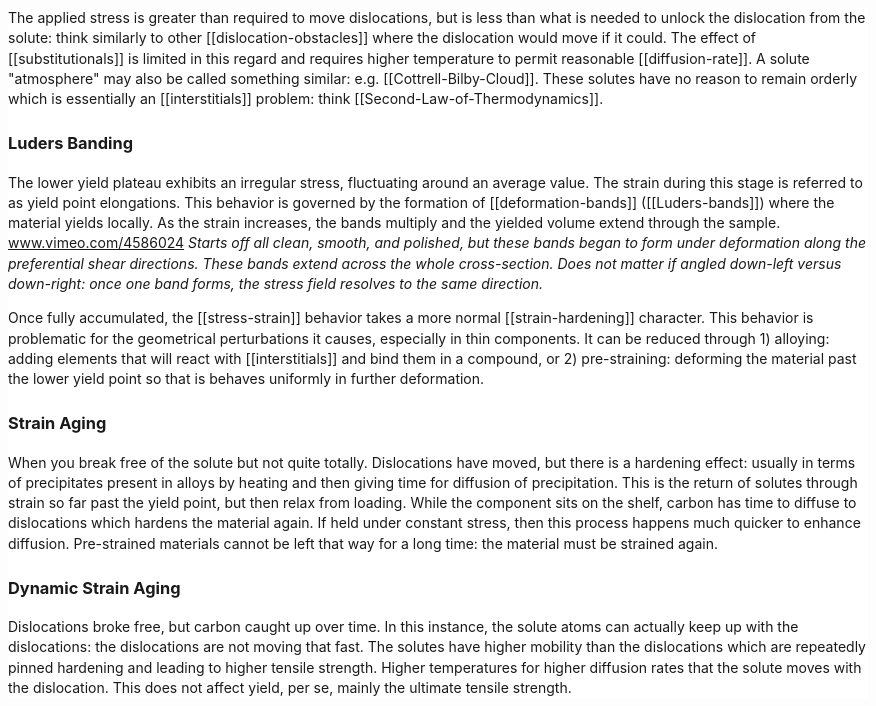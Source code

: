 The applied stress is greater than required to move dislocations, but is less than what is needed to unlock the dislocation from the solute: think similarly to other [[dislocation-obstacles]] where the dislocation would move if it could.
The effect of [[substitutionals]] is limited in this regard and requires higher temperature to permit reasonable [[diffusion-rate]].
A solute "atmosphere" may also be called something similar: e.g. [[Cottrell-Bilby-Cloud]].
These solutes have no reason to remain orderly which is essentially an [[interstitials]] problem: think [[Second-Law-of-Thermodynamics]].


### Luders Banding
The lower yield plateau exhibits an irregular stress, fluctuating around an average value.
The strain during this stage is referred to as yield point elongations.
This behavior is governed by the formation of [[deformation-bands]] ([[Luders-bands]]) where the material yields locally.
As the strain increases, the bands multiply and the yielded volume extend through the sample.
www.vimeo.com/4586024
*Starts off all clean, smooth, and polished, but these bands began to form under deformation along the preferential shear directions.
These bands extend across the whole cross-section.
Does not matter if angled down-left versus down-right: once one band forms, the stress field resolves to the same direction.*

Once fully accumulated, the [[stress-strain]] behavior takes a more normal [[strain-hardening]] character.
This behavior is problematic for the geometrical perturbations it causes, especially in thin components.
It can be reduced through 1) alloying: adding elements that will react with [[interstitials]] and bind them in a compound, or 2) pre-straining: deforming the material past the lower yield point so that is behaves uniformly in further deformation.


### Strain Aging
When you break free of the solute but not quite totally.
Dislocations have moved, but there is a hardening effect: usually in terms of precipitates present in alloys by heating and then giving time for diffusion of precipitation.
This is the return of solutes through strain so far past the yield point, but then relax from loading.
While the component sits on the shelf, carbon has time to diffuse to dislocations which hardens the material again.
If held under constant stress, then this process happens much quicker to enhance diffusion.
Pre-strained materials cannot be left that way for a long time: the material must be strained again.


### Dynamic Strain Aging
Dislocations broke free, but carbon caught up over time.
In this instance, the solute atoms can actually keep up with the dislocations: the dislocations are not moving that fast.
The solutes have higher mobility than the dislocations which are repeatedly pinned hardening and leading to higher tensile strength.
Higher temperatures for higher diffusion rates that the solute moves with the dislocation.
This does not affect yield, per se, mainly the ultimate tensile strength.
